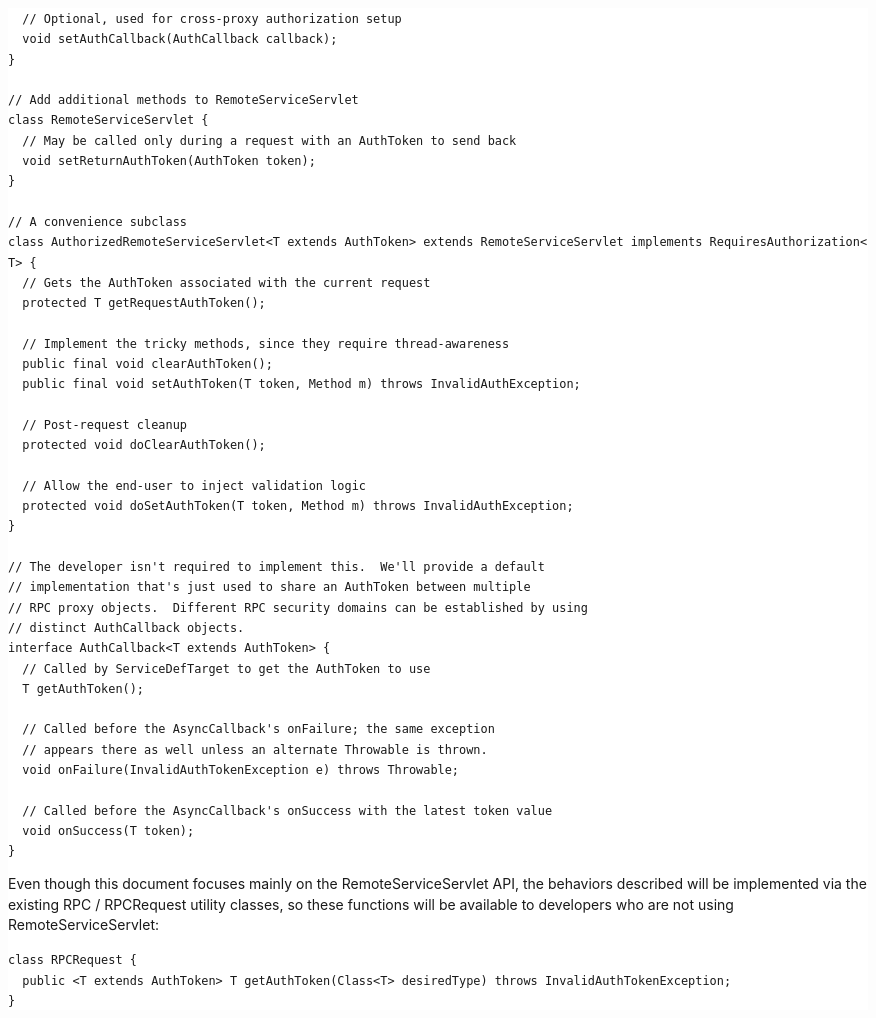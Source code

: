 ```
  // Optional, used for cross-proxy authorization setup
  void setAuthCallback(AuthCallback callback);
}

// Add additional methods to RemoteServiceServlet
class RemoteServiceServlet {
  // May be called only during a request with an AuthToken to send back
  void setReturnAuthToken(AuthToken token);
}

// A convenience subclass
class AuthorizedRemoteServiceServlet<T extends AuthToken> extends RemoteServiceServlet implements RequiresAuthorization<T> {
  // Gets the AuthToken associated with the current request
  protected T getRequestAuthToken();

  // Implement the tricky methods, since they require thread-awareness
  public final void clearAuthToken();
  public final void setAuthToken(T token, Method m) throws InvalidAuthException;

  // Post-request cleanup
  protected void doClearAuthToken();

  // Allow the end-user to inject validation logic
  protected void doSetAuthToken(T token, Method m) throws InvalidAuthException;
}

// The developer isn't required to implement this.  We'll provide a default
// implementation that's just used to share an AuthToken between multiple
// RPC proxy objects.  Different RPC security domains can be established by using
// distinct AuthCallback objects.
interface AuthCallback<T extends AuthToken> {
  // Called by ServiceDefTarget to get the AuthToken to use
  T getAuthToken();

  // Called before the AsyncCallback's onFailure; the same exception
  // appears there as well unless an alternate Throwable is thrown.
  void onFailure(InvalidAuthTokenException e) throws Throwable;

  // Called before the AsyncCallback's onSuccess with the latest token value
  void onSuccess(T token);
}
```

Even though this document focuses mainly on the RemoteServiceServlet API, the behaviors described will be implemented via the existing RPC / RPCRequest utility classes, so these functions will be available to developers who are not using RemoteServiceServlet:

```
class RPCRequest {
  public <T extends AuthToken> T getAuthToken(Class<T> desiredType) throws InvalidAuthTokenException;
}
```
